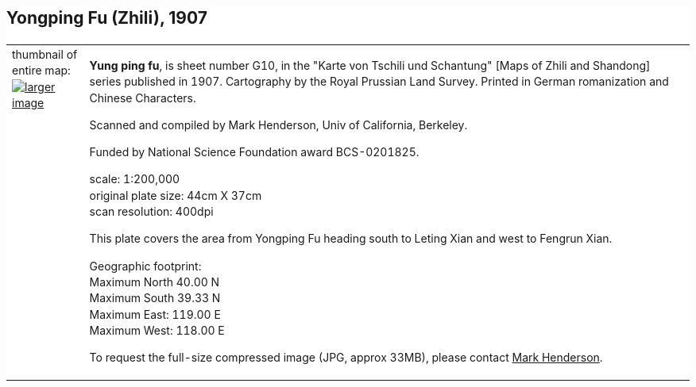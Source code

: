<!doctype html public "-//w3c//dtd html 3.2//en">

<html>

<head>
<title>Yongping Fu (Zhili), 1907</title>
<meta keyword="Yongping Fu (Zhili), map scan">
</head>

<body bgcolor="#ffffff" text="#000000" link="#0000ff" vlink="#800080" alink="#ff0000">
<h2>Yongping Fu (Zhili), 1907</h2>
<p>
<p><table><tr><td valign=top>
thumbnail of entire map:<br>
<a href='../m/prus_G10_md.gif'><img src='../m/prus_G10_sm.gif' title='larger image'></a>
<p><p>

</td>

<td  valign=top>

<b>Yung ping fu</b>, is sheet number G10, in the  "Karte von Tschili und Schantung" [Maps of Zhili and Shandong] series published in 1907.  Cartography by the Royal Prussian Land Survey.   Printed in German romanization and Chinese Characters.    

<p>
<p>
Scanned and compiled by Mark Henderson, Univ of California, Berkeley.
<p>
Funded by National Science Foundation award BCS-0201825.
<p>


scale:  1:200,000 
<br>original plate size:  44cm  X  37cm 
<br>scan resolution:  400dpi

<p>
This plate covers the area from Yongping Fu heading south to Leting Xian and west to Fengrun Xian.  <p>Geographic footprint:
<br>Maximum North 40.00 N 
<br>Maximum South 39.33 N
<br>Maximum East: 119.00 E
<br>Maximum West: 118.00 E 
<p>
To request the full-size compressed image (JPG, approx 33MB), please contact <a href='mailto:mhenderson94@post.harvard.edu'>Mark Henderson</a>.
</td></tr></table>


</body>

</html>
